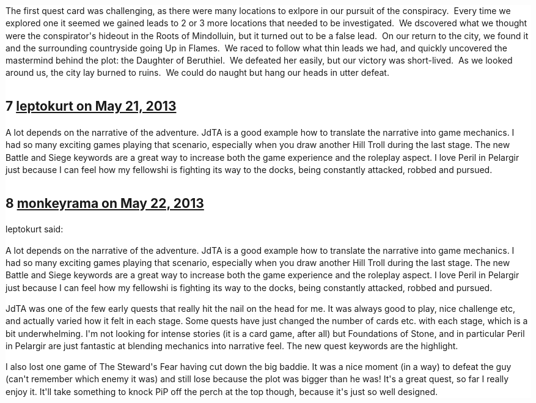 The first quest card was challenging, as there were many locations to exlpore in our pursuit of the conspiracy.  Every time we explored one it seemed we gained leads to 2 or 3 more locations that needed to be investigated.  We dscovered what we thought were the conspirator's hideout in the Roots of Mindolluin, but it turned out to be a false lead.  On our return to the city, we found it and the surrounding countryside going Up in Flames.  We raced to follow what thin leads we had, and quickly uncovered the mastermind behind the plot: the Daughter of Beruthiel.  We defeated her easily, but our victory was short-lived.  As we looked around us, the city lay burned to ruins.  We could do naught but hang our heads in utter defeat.

## 7 [leptokurt on May 21, 2013](https://community.fantasyflightgames.com/topic/84108-narrative-moments/?do=findComment&comment=797492)

A lot depends on the narrative of the adventure. JdTA is a good example how to translate the narrative into game mechanics. I had so many exciting games playing that scenario, especially when you draw another Hill Troll during the last stage. The new Battle and Siege keywords are a great way to increase both the game experience and the roleplay aspect. I love Peril in Pelargir just because I can feel how my fellowshi is fighting its way to the docks, being constantly attacked, robbed and pursued.

## 8 [monkeyrama on May 22, 2013](https://community.fantasyflightgames.com/topic/84108-narrative-moments/?do=findComment&comment=797907)

leptokurt said:

A lot depends on the narrative of the adventure. JdTA is a good example how to translate the narrative into game mechanics. I had so many exciting games playing that scenario, especially when you draw another Hill Troll during the last stage. The new Battle and Siege keywords are a great way to increase both the game experience and the roleplay aspect. I love Peril in Pelargir just because I can feel how my fellowshi is fighting its way to the docks, being constantly attacked, robbed and pursued.



JdTA was one of the few early quests that really hit the nail on the head for me. It was always good to play, nice challenge etc, and actually varied how it felt in each stage. Some quests have just changed the number of cards etc. with each stage, which is a bit underwhelming. I'm not looking for intense stories (it is a card game, after all) but Foundations of Stone, and in particular Peril in Pelargir are just fantastic at blending mechanics into narrative feel. The new quest keywords are the highlight. 

I also lost one game of The Steward's Fear having cut down the big baddie. It was a nice moment (in a way) to defeat the guy (can't remember which enemy it was) and still lose because the plot was bigger than he was! It's a great quest, so far I really enjoy it. It'll take something to knock PiP off the perch at the top though, because it's just so well designed. 

